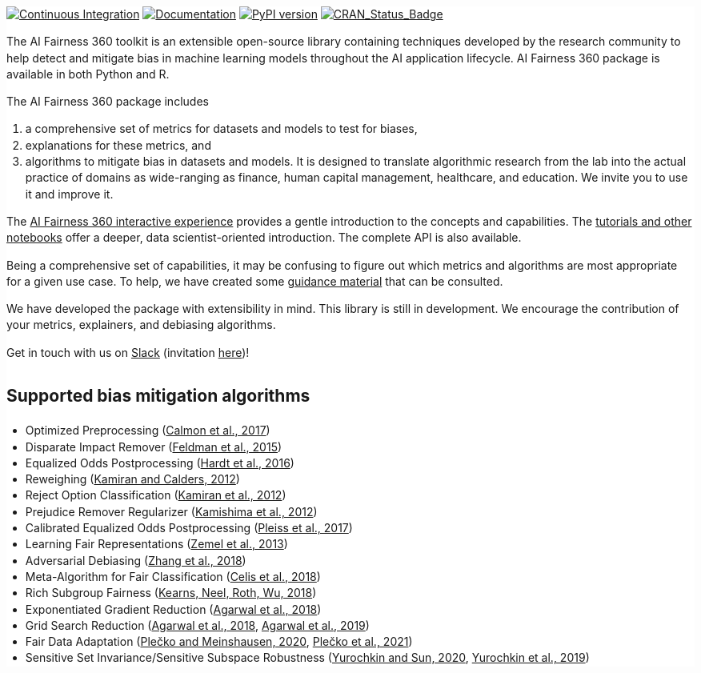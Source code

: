[![Continuous Integration](https://github.com/Trusted-AI/AIF360/actions/workflows/ci.yml/badge.svg)](https://github.com/Trusted-AI/AIF360/actions/workflows/ci.yml)
[![Documentation](https://readthedocs.org/projects/aif360/badge/?version=latest)](https://aif360.readthedocs.io/en/latest/?badge=latest)
[![PyPI version](https://badge.fury.io/py/aif360.svg)](https://badge.fury.io/py/aif360)
[![CRAN\_Status\_Badge](https://www.r-pkg.org/badges/version/aif360)](https://cran.r-project.org/package=aif360)

The AI Fairness 360 toolkit is an extensible open-source library containing techniques developed by the
research community to help detect and mitigate bias in machine learning models throughout the AI application lifecycle. AI Fairness 360 package is available in both Python and R.

The AI Fairness 360 package includes
1) a comprehensive set of metrics for datasets and models to test for biases,
2) explanations for these metrics, and
3) algorithms to mitigate bias in datasets and models.
It is designed to translate algorithmic research from the lab into the actual practice of domains as wide-ranging
as finance, human capital management, healthcare, and education. We invite you to use it and improve it.

The [AI Fairness 360 interactive experience](https://aif360.res.ibm.com/data)
provides a gentle introduction to the concepts and capabilities. The [tutorials
and other notebooks](./examples) offer a deeper, data scientist-oriented
introduction. The complete API is also available.

Being a comprehensive set of capabilities, it may be confusing to figure out
which metrics and algorithms are most appropriate for a given use case. To
help, we have created some [guidance
material](https://aif360.res.ibm.com/resources#guidance) that can be
consulted.

We have developed the package with extensibility in mind. This library is still
in development. We encourage the contribution of your metrics, explainers, and
debiasing algorithms.

Get in touch with us on [Slack](https://aif360.slack.com) (invitation
[here](https://join.slack.com/t/aif360/shared_invite/zt-5hfvuafo-X0~g6tgJQ~7tIAT~S294TQ))!


## Supported bias mitigation algorithms

* Optimized Preprocessing ([Calmon et al., 2017](http://papers.nips.cc/paper/6988-optimized-pre-processing-for-discrimination-prevention))
* Disparate Impact Remover ([Feldman et al., 2015](https://doi.org/10.1145/2783258.2783311))
* Equalized Odds Postprocessing ([Hardt et al., 2016](https://papers.nips.cc/paper/6374-equality-of-opportunity-in-supervised-learning))
* Reweighing ([Kamiran and Calders, 2012](http://doi.org/10.1007/s10115-011-0463-8))
* Reject Option Classification ([Kamiran et al., 2012](https://doi.org/10.1109/ICDM.2012.45))
* Prejudice Remover Regularizer ([Kamishima et al., 2012](https://rd.springer.com/chapter/10.1007/978-3-642-33486-3_3))
* Calibrated Equalized Odds Postprocessing ([Pleiss et al., 2017](https://papers.nips.cc/paper/7151-on-fairness-and-calibration))
* Learning Fair Representations ([Zemel et al., 2013](http://proceedings.mlr.press/v28/zemel13.html))
* Adversarial Debiasing ([Zhang et al., 2018](https://arxiv.org/abs/1801.07593))
* Meta-Algorithm for Fair Classification ([Celis et al., 2018](https://arxiv.org/abs/1806.06055))
* Rich Subgroup Fairness ([Kearns, Neel, Roth, Wu, 2018](https://arxiv.org/abs/1711.05144))
* Exponentiated Gradient Reduction ([Agarwal et al., 2018](https://arxiv.org/abs/1803.02453))
* Grid Search Reduction ([Agarwal et al., 2018](https://arxiv.org/abs/1803.02453), [Agarwal et al., 2019](https://arxiv.org/abs/1905.12843))
* Fair Data Adaptation ([Plečko and Meinshausen, 2020](https://www.jmlr.org/papers/v21/19-966.html), [Plečko et al., 2021](https://arxiv.org/abs/2110.10200))
* Sensitive Set Invariance/Sensitive Subspace Robustness ([Yurochkin and Sun, 2020](https://arxiv.org/abs/2006.14168), [Yurochkin et al., 2019](https://arxiv.org/abs/1907.00020))
